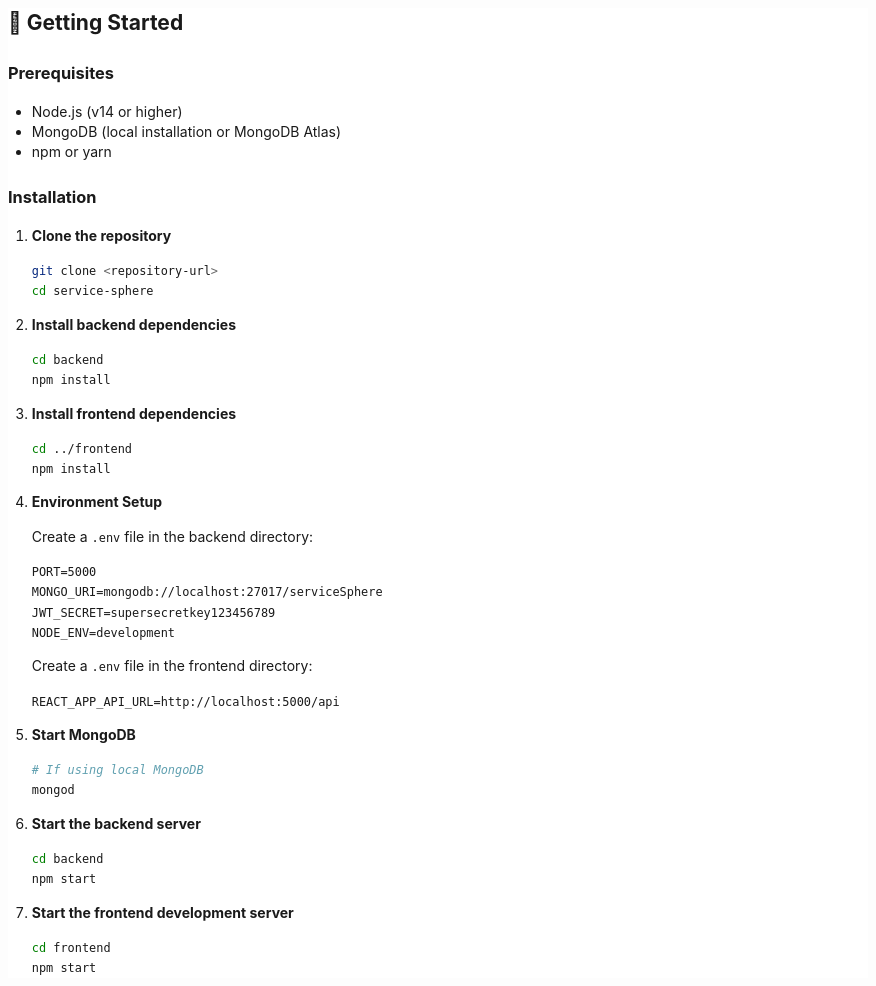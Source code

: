 ## 🚀 Getting Started

### Prerequisites
- Node.js (v14 or higher)
- MongoDB (local installation or MongoDB Atlas)
- npm or yarn

### Installation

1. **Clone the repository**
   ```bash
   git clone <repository-url>
   cd service-sphere
   ```

2. **Install backend dependencies**
   ```bash
   cd backend
   npm install
   ```

3. **Install frontend dependencies**
   ```bash
   cd ../frontend
   npm install
   ```

4. **Environment Setup**
   
   Create a `.env` file in the backend directory:
   ```env
   PORT=5000
   MONGO_URI=mongodb://localhost:27017/serviceSphere
   JWT_SECRET=supersecretkey123456789
   NODE_ENV=development
   ```

   Create a `.env` file in the frontend directory:
   ```env
   REACT_APP_API_URL=http://localhost:5000/api
   ```

5. **Start MongoDB**
   ```bash
   # If using local MongoDB
   mongod
   ```

6. **Start the backend server**
   ```bash
   cd backend
   npm start
   ```

7. **Start the frontend development server**
   ```bash
   cd frontend
   npm start
   ```
